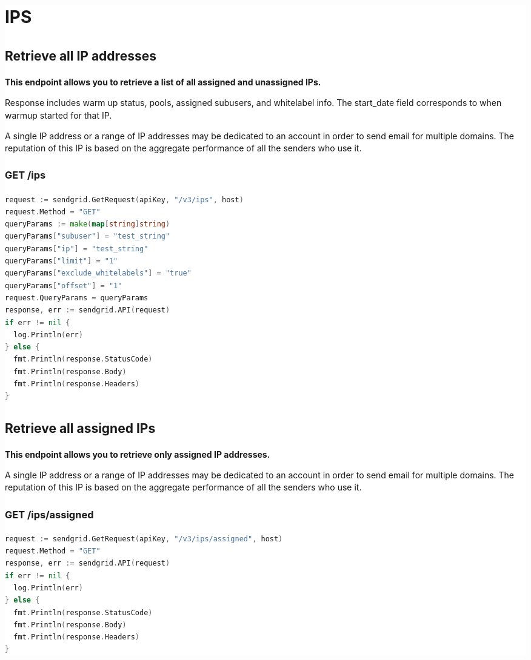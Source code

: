```go
```

<a name="ips"></a>
# IPS

## Retrieve all IP addresses

**This endpoint allows you to retrieve a list of all assigned and unassigned IPs.**

Response includes warm up status, pools, assigned subusers, and whitelabel info. The start_date field corresponds to when warmup started for that IP.

A single IP address or a range of IP addresses may be dedicated to an account in order to send email for multiple domains. The reputation of this IP is based on the aggregate performance of all the senders who use it.

### GET /ips

```go
request := sendgrid.GetRequest(apiKey, "/v3/ips", host)
request.Method = "GET"
queryParams := make(map[string]string)
queryParams["subuser"] = "test_string"
queryParams["ip"] = "test_string"
queryParams["limit"] = "1"
queryParams["exclude_whitelabels"] = "true"
queryParams["offset"] = "1"
request.QueryParams = queryParams
response, err := sendgrid.API(request)
if err != nil {
  log.Println(err)
} else {
  fmt.Println(response.StatusCode)
  fmt.Println(response.Body)
  fmt.Println(response.Headers)
}
```

## Retrieve all assigned IPs

**This endpoint allows you to retrieve only assigned IP addresses.**

A single IP address or a range of IP addresses may be dedicated to an account in order to send email for multiple domains. The reputation of this IP is based on the aggregate performance of all the senders who use it.

### GET /ips/assigned

```go
request := sendgrid.GetRequest(apiKey, "/v3/ips/assigned", host)
request.Method = "GET"
response, err := sendgrid.API(request)
if err != nil {
  log.Println(err)
} else {
  fmt.Println(response.StatusCode)
  fmt.Println(response.Body)
  fmt.Println(response.Headers)
}
```
